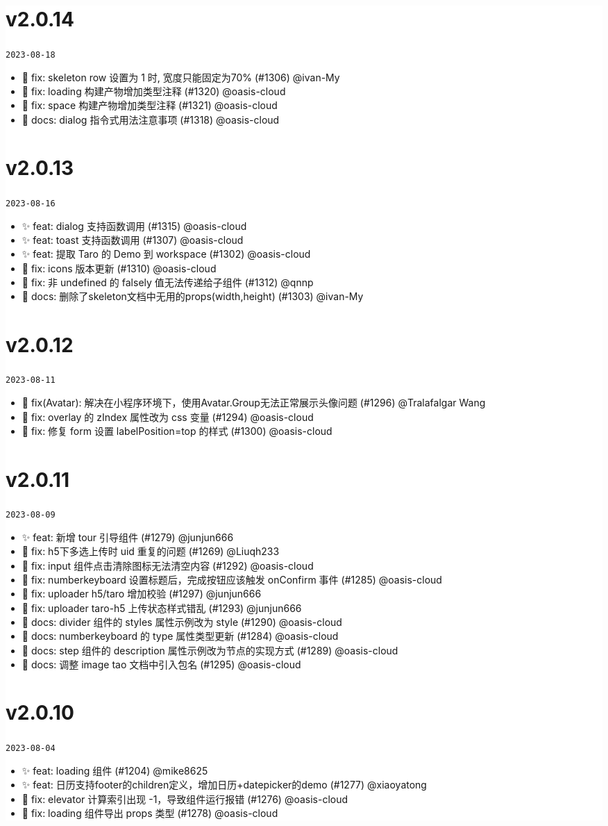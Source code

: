 # v2.0.14

`2023-08-18`

- :bug: fix: skeleton row 设置为 1 时, 宽度只能固定为70% (#1306) @ivan-My
- :bug: fix: loading 构建产物增加类型注释 (#1320) @oasis-cloud
- :bug: fix: space 构建产物增加类型注释 (#1321) @oasis-cloud
- 📖 docs: dialog 指令式用法注意事项 (#1318) @oasis-cloud

# v2.0.13

`2023-08-16`

- :sparkles: feat: dialog 支持函数调用 (#1315) @oasis-cloud
- :sparkles: feat: toast 支持函数调用 (#1307) @oasis-cloud
- :sparkles: feat: 提取 Taro 的 Demo 到 workspace (#1302) @oasis-cloud
- :bug: fix: icons 版本更新 (#1310) @oasis-cloud
- :bug: fix: 非 undefined 的 falsely 值无法传递给子组件 (#1312) @qnnp
- 📖 docs: 删除了skeleton文档中无用的props(width,height) (#1303) @ivan-My

# v2.0.12

`2023-08-11`

- :bug: fix(Avatar): 解决在小程序环境下，使用Avatar.Group无法正常展示头像问题 (#1296) @Tralafalgar Wang
- :bug: fix: overlay 的 zIndex 属性改为 css 变量 (#1294) @oasis-cloud
- :bug: fix: 修复 form 设置 labelPosition=top 的样式 (#1300) @oasis-cloud

# v2.0.11

`2023-08-09`

- :sparkles: feat: 新增 tour 引导组件 (#1279) @junjun666
- :bug: fix: h5下多选上传时 uid 重复的问题 (#1269) @Liuqh233
- :bug: fix: input 组件点击清除图标无法清空内容 (#1292) @oasis-cloud
- :bug: fix: numberkeyboard 设置标题后，完成按钮应该触发 onConfirm 事件 (#1285) @oasis-cloud
- :bug: fix: uploader h5/taro 增加校验 (#1297) @junjun666
- :bug: fix: uploader taro-h5 上传状态样式错乱 (#1293) @junjun666
- 📖 docs: divider 组件的 styles 属性示例改为 style (#1290) @oasis-cloud
- 📖 docs: numberkeyboard 的 type 属性类型更新 (#1284) @oasis-cloud
- 📖 docs: step 组件的 description 属性示例改为节点的实现方式 (#1289) @oasis-cloud
- 📖 docs: 调整 image tao 文档中引入包名 (#1295) @oasis-cloud

# v2.0.10

`2023-08-04`

- :sparkles: feat: loading 组件 (#1204) @mike8625
- :sparkles: feat: 日历支持footer的children定义，增加日历+datepicker的demo (#1277) @xiaoyatong
- :bug: fix: elevator 计算索引出现 -1，导致组件运行报错 (#1276) @oasis-cloud
- :bug: fix: loading 组件导出 props 类型 (#1278) @oasis-cloud
